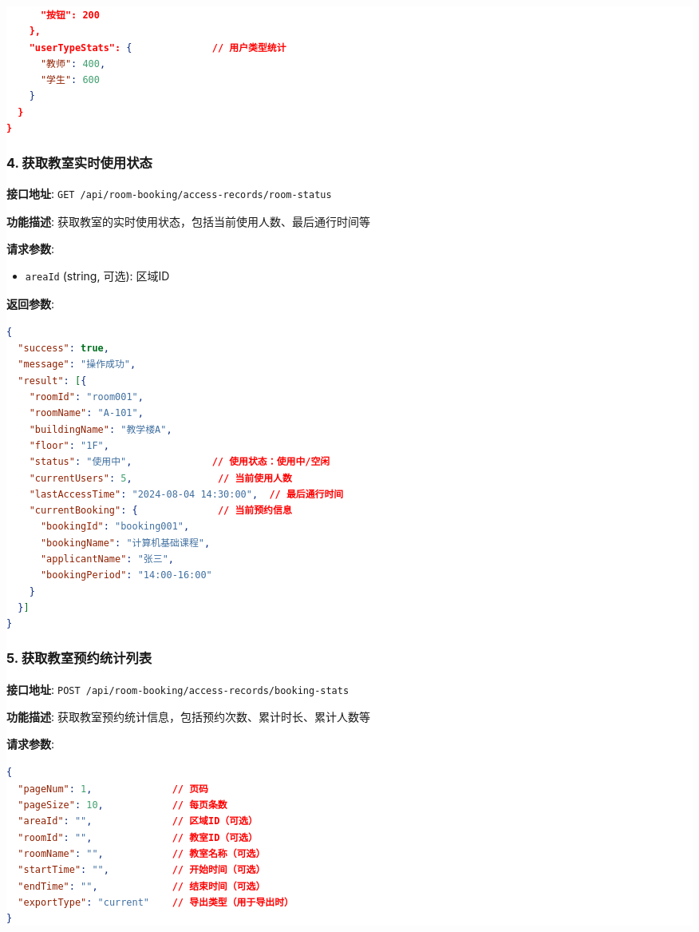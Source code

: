 ```json
      "按钮": 200
    },
    "userTypeStats": {              // 用户类型统计
      "教师": 400,
      "学生": 600
    }
  }
}
```

### 4. 获取教室实时使用状态
**接口地址**: `GET /api/room-booking/access-records/room-status`

**功能描述**: 获取教室的实时使用状态，包括当前使用人数、最后通行时间等

**请求参数**:
- `areaId` (string, 可选): 区域ID

**返回参数**:
```json
{
  "success": true,
  "message": "操作成功",
  "result": [{
    "roomId": "room001",
    "roomName": "A-101",
    "buildingName": "教学楼A",
    "floor": "1F",
    "status": "使用中",              // 使用状态：使用中/空闲
    "currentUsers": 5,               // 当前使用人数
    "lastAccessTime": "2024-08-04 14:30:00",  // 最后通行时间
    "currentBooking": {              // 当前预约信息
      "bookingId": "booking001",
      "bookingName": "计算机基础课程",
      "applicantName": "张三",
      "bookingPeriod": "14:00-16:00"
    }
  }]
}
```

### 5. 获取教室预约统计列表
**接口地址**: `POST /api/room-booking/access-records/booking-stats`

**功能描述**: 获取教室预约统计信息，包括预约次数、累计时长、累计人数等

**请求参数**:
```json
{
  "pageNum": 1,              // 页码
  "pageSize": 10,            // 每页条数
  "areaId": "",              // 区域ID（可选）
  "roomId": "",              // 教室ID（可选）
  "roomName": "",            // 教室名称（可选）
  "startTime": "",           // 开始时间（可选）
  "endTime": "",             // 结束时间（可选）
  "exportType": "current"    // 导出类型（用于导出时）
}
```
